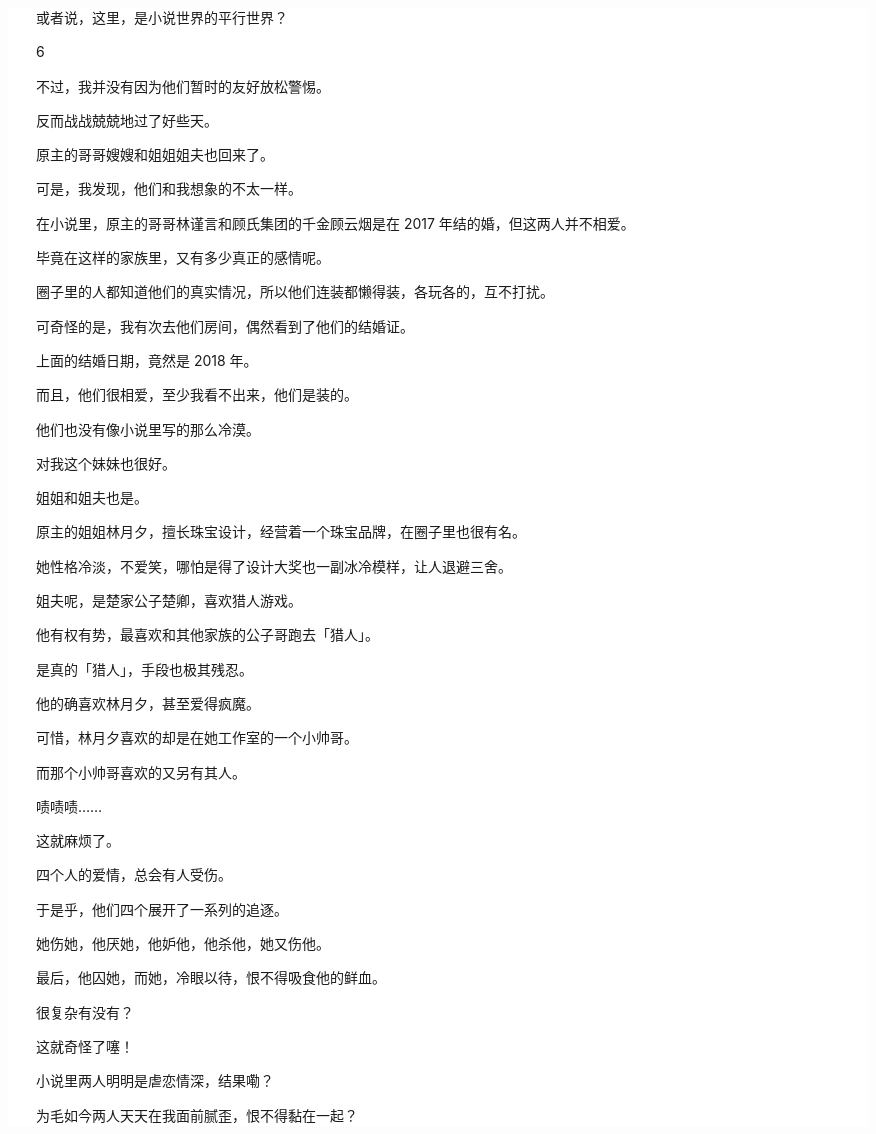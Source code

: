 &emsp;&emsp;或者说，这里，是小说世界的平行世界？  
  
&emsp;&emsp;6  
  
&emsp;&emsp;不过，我并没有因为他们暂时的友好放松警惕。  
  
&emsp;&emsp;反而战战兢兢地过了好些天。  
  
&emsp;&emsp;原主的哥哥嫂嫂和姐姐姐夫也回来了。  
  
&emsp;&emsp;可是，我发现，他们和我想象的不太一样。  
  
&emsp;&emsp;在小说里，原主的哥哥林谨言和顾氏集团的千金顾云烟是在 2017 年结的婚，但这两人并不相爱。  
  
&emsp;&emsp;毕竟在这样的家族里，又有多少真正的感情呢。  
  
&emsp;&emsp;圈子里的人都知道他们的真实情况，所以他们连装都懒得装，各玩各的，互不打扰。  
  
&emsp;&emsp;可奇怪的是，我有次去他们房间，偶然看到了他们的结婚证。  
  
&emsp;&emsp;上面的结婚日期，竟然是 2018 年。  
  
&emsp;&emsp;而且，他们很相爱，至少我看不出来，他们是装的。  
  
&emsp;&emsp;他们也没有像小说里写的那么冷漠。  
  
&emsp;&emsp;对我这个妹妹也很好。  
  
&emsp;&emsp;姐姐和姐夫也是。  
  
&emsp;&emsp;原主的姐姐林月夕，擅长珠宝设计，经营着一个珠宝品牌，在圈子里也很有名。  
  
&emsp;&emsp;她性格冷淡，不爱笑，哪怕是得了设计大奖也一副冰冷模样，让人退避三舍。  
  
&emsp;&emsp;姐夫呢，是楚家公子楚卿，喜欢猎人游戏。  
  
&emsp;&emsp;他有权有势，最喜欢和其他家族的公子哥跑去「猎人」。  
  
&emsp;&emsp;是真的「猎人」，手段也极其残忍。  
  
&emsp;&emsp;他的确喜欢林月夕，甚至爱得疯魔。  
  
&emsp;&emsp;可惜，林月夕喜欢的却是在她工作室的一个小帅哥。  
  
&emsp;&emsp;而那个小帅哥喜欢的又另有其人。  
  
&emsp;&emsp;啧啧啧……  
  
&emsp;&emsp;这就麻烦了。  
  
&emsp;&emsp;四个人的爱情，总会有人受伤。  
  
&emsp;&emsp;于是乎，他们四个展开了一系列的追逐。  
  
&emsp;&emsp;她伤她，他厌她，他妒他，他杀他，她又伤他。  
  
&emsp;&emsp;最后，他囚她，而她，冷眼以待，恨不得吸食他的鲜血。  
  
&emsp;&emsp;很复杂有没有？  
  
&emsp;&emsp;这就奇怪了噻！  
  
&emsp;&emsp;小说里两人明明是虐恋情深，结果嘞？  
  
&emsp;&emsp;为毛如今两人天天在我面前腻歪，恨不得黏在一起？  
  